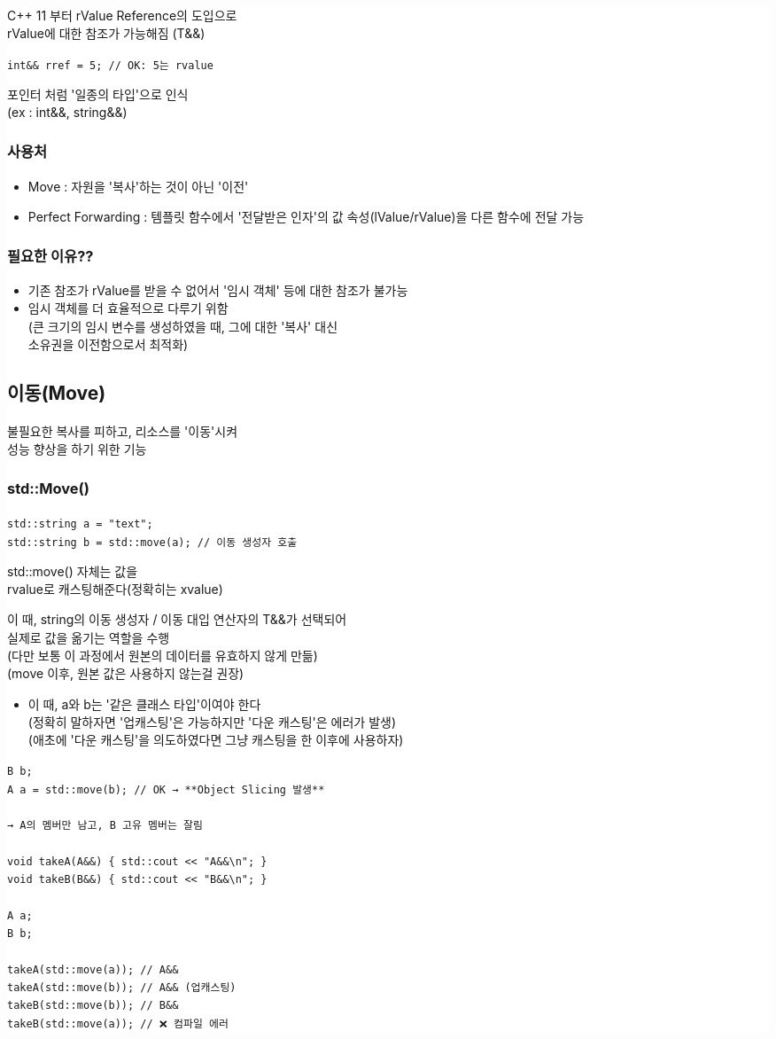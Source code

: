 C++ 11 부터 rValue Reference의 도입으로<br>
rValue에 대한 참조가 가능해짐 (T&&)<br>

```
int&& rref = 5; // OK: 5는 rvalue
```

포인터 처럼 '일종의 타입'으로 인식<br>
(ex : int&&, string&&)<br>

### 사용처

- Move : 자원을 '복사'하는 것이 아닌 '이전'<br>

- Perfect Forwarding : 템플릿 함수에서 '전달받은 인자'의 값 속성(lValue/rValue)을 다른 함수에 전달 가능<br>

### 필요한 이유??

- 기존 참조가 rValue를 받을 수 없어서 '임시 객체' 등에 대한 참조가 불가능<br>
- 임시 객체를 더 효율적으로 다루기 위함<br>
  (큰 크기의 임시 변수를 생성하였을 때, 그에 대한 '복사' 대신<br>
  소유권을 이전함으로서 최적화)<br>

## 이동(Move)
불필요한 복사를 피하고, 리소스를 '이동'시켜<br>
성능 향상을 하기 위한 기능<br>

### std::Move()

```
std::string a = "text";
std::string b = std::move(a); // 이동 생성자 호출
```

std::move() 자체는 값을<br>
rvalue로 캐스팅해준다(정확히는 xvalue)<br>

이 때, string의 이동 생성자 / 이동 대입 연산자의 T&&가 선택되어<br>
실제로 값을 옮기는 역할을 수행<br>
(다만 보통 이 과정에서 원본의 데이터를 유효하지 않게 만듦)<br>
(move 이후, 원본 값은 사용하지 않는걸 권장)<br>

- 이 때, a와 b는 '같은 클래스 타입'이여야 한다<br>
  (정확히 말하자면 '업캐스팅'은 가능하지만 '다운 캐스팅'은 에러가 발생)<br>
  (애초에 '다운 캐스팅'을 의도하였다면 그냥 캐스팅을 한 이후에 사용하자)<br>

```
B b;
A a = std::move(b); // OK → **Object Slicing 발생**

→ A의 멤버만 남고, B 고유 멤버는 잘림

void takeA(A&&) { std::cout << "A&&\n"; }
void takeB(B&&) { std::cout << "B&&\n"; }

A a;
B b;

takeA(std::move(a)); // A&&
takeA(std::move(b)); // A&& (업캐스팅)
takeB(std::move(b)); // B&&
takeB(std::move(a)); // ❌ 컴파일 에러

```
